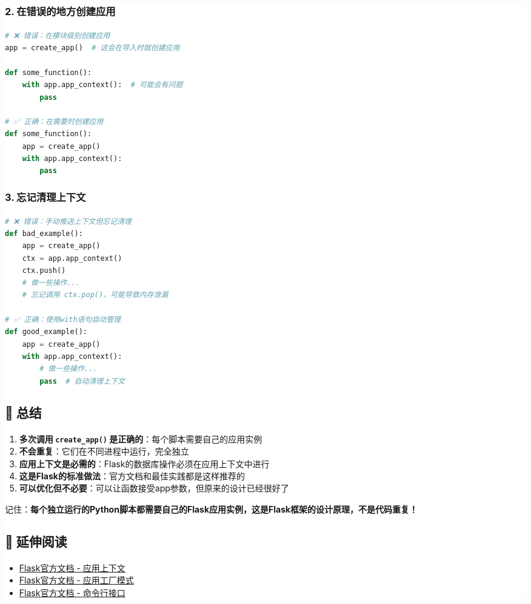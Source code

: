 ### 2. **在错误的地方创建应用**
```python
# ❌ 错误：在模块级别创建应用
app = create_app()  # 这会在导入时就创建应用

def some_function():
    with app.app_context():  # 可能会有问题
        pass

# ✅ 正确：在需要时创建应用
def some_function():
    app = create_app()
    with app.app_context():
        pass
```

### 3. **忘记清理上下文**
```python
# ❌ 错误：手动推送上下文但忘记清理
def bad_example():
    app = create_app()
    ctx = app.app_context()
    ctx.push()
    # 做一些操作...
    # 忘记调用 ctx.pop()，可能导致内存泄漏

# ✅ 正确：使用with语句自动管理
def good_example():
    app = create_app()
    with app.app_context():
        # 做一些操作...
        pass  # 自动清理上下文
```

## 🎯 总结

1. **多次调用 `create_app()` 是正确的**：每个脚本需要自己的应用实例
2. **不会重复**：它们在不同进程中运行，完全独立
3. **应用上下文是必需的**：Flask的数据库操作必须在应用上下文中进行
4. **这是Flask的标准做法**：官方文档和最佳实践都是这样推荐的
5. **可以优化但不必要**：可以让函数接受app参数，但原来的设计已经很好了

记住：**每个独立运行的Python脚本都需要自己的Flask应用实例，这是Flask框架的设计原理，不是代码重复！**

## 📖 延伸阅读

- [Flask官方文档 - 应用上下文](https://flask.palletsprojects.com/en/2.3.x/appcontext/)
- [Flask官方文档 - 应用工厂模式](https://flask.palletsprojects.com/en/2.3.x/patterns/appfactories/)
- [Flask官方文档 - 命令行接口](https://flask.palletsprojects.com/en/2.3.x/cli/)